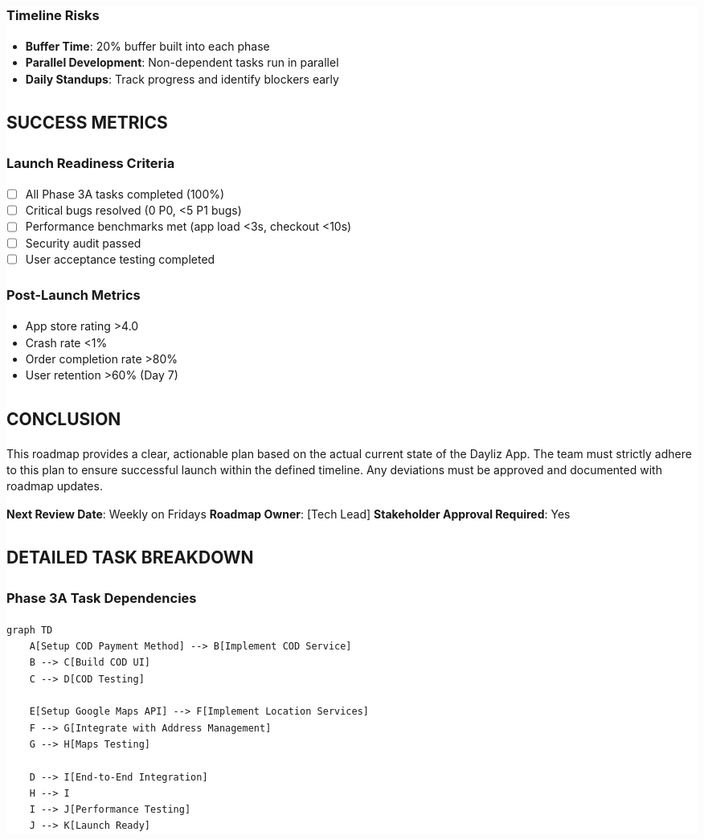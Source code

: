 ### **Timeline Risks**
- **Buffer Time**: 20% buffer built into each phase
- **Parallel Development**: Non-dependent tasks run in parallel
- **Daily Standups**: Track progress and identify blockers early

## SUCCESS METRICS

### **Launch Readiness Criteria**
- [ ] All Phase 3A tasks completed (100%)
- [ ] Critical bugs resolved (0 P0, <5 P1 bugs)
- [ ] Performance benchmarks met (app load <3s, checkout <10s)
- [ ] Security audit passed
- [ ] User acceptance testing completed

### **Post-Launch Metrics**
- App store rating >4.0
- Crash rate <1%
- Order completion rate >80%
- User retention >60% (Day 7)

## CONCLUSION

This roadmap provides a clear, actionable plan based on the actual current state of the Dayliz App. The team must strictly adhere to this plan to ensure successful launch within the defined timeline. Any deviations must be approved and documented with roadmap updates.

**Next Review Date**: Weekly on Fridays
**Roadmap Owner**: [Tech Lead]
**Stakeholder Approval Required**: Yes

## DETAILED TASK BREAKDOWN

### **Phase 3A Task Dependencies**

```mermaid
graph TD
    A[Setup COD Payment Method] --> B[Implement COD Service]
    B --> C[Build COD UI]
    C --> D[COD Testing]

    E[Setup Google Maps API] --> F[Implement Location Services]
    F --> G[Integrate with Address Management]
    G --> H[Maps Testing]

    D --> I[End-to-End Integration]
    H --> I
    I --> J[Performance Testing]
    J --> K[Launch Ready]
```
